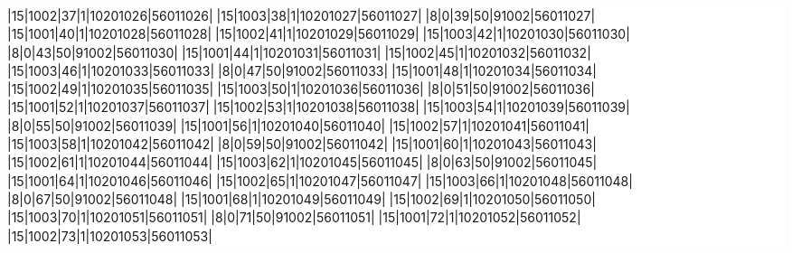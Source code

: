 |15|1002|37|1|10201026|56011026|
|15|1003|38|1|10201027|56011027|
|8|0|39|50|91002|56011027|
|15|1001|40|1|10201028|56011028|
|15|1002|41|1|10201029|56011029|
|15|1003|42|1|10201030|56011030|
|8|0|43|50|91002|56011030|
|15|1001|44|1|10201031|56011031|
|15|1002|45|1|10201032|56011032|
|15|1003|46|1|10201033|56011033|
|8|0|47|50|91002|56011033|
|15|1001|48|1|10201034|56011034|
|15|1002|49|1|10201035|56011035|
|15|1003|50|1|10201036|56011036|
|8|0|51|50|91002|56011036|
|15|1001|52|1|10201037|56011037|
|15|1002|53|1|10201038|56011038|
|15|1003|54|1|10201039|56011039|
|8|0|55|50|91002|56011039|
|15|1001|56|1|10201040|56011040|
|15|1002|57|1|10201041|56011041|
|15|1003|58|1|10201042|56011042|
|8|0|59|50|91002|56011042|
|15|1001|60|1|10201043|56011043|
|15|1002|61|1|10201044|56011044|
|15|1003|62|1|10201045|56011045|
|8|0|63|50|91002|56011045|
|15|1001|64|1|10201046|56011046|
|15|1002|65|1|10201047|56011047|
|15|1003|66|1|10201048|56011048|
|8|0|67|50|91002|56011048|
|15|1001|68|1|10201049|56011049|
|15|1002|69|1|10201050|56011050|
|15|1003|70|1|10201051|56011051|
|8|0|71|50|91002|56011051|
|15|1001|72|1|10201052|56011052|
|15|1002|73|1|10201053|56011053|